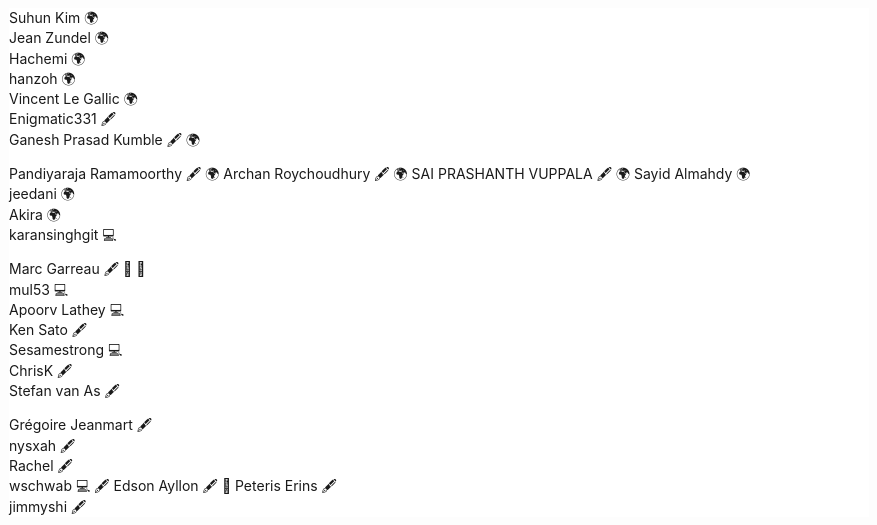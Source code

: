 Suhun Kim
🌍	
Jean Zundel
🌍	
Hachemi
🌍	
hanzoh
🌍	
Vincent Le Gallic
🌍	
Enigmatic331
🖋	
Ganesh Prasad Kumble
🖋 🌍

Pandiyaraja Ramamoorthy
🖋 🌍	
Archan Roychoudhury
🖋 🌍	
SAI PRASHANTH VUPPALA
🖋 🌍	
Sayid Almahdy
🌍	
jeedani
🌍	
Akira
🌍	
karansinghgit
💻

Marc Garreau
🖋 🤔 🐛	
mul53
💻	
Apoorv Lathey
💻	
Ken Sato
🖋	
Sesamestrong
💻	
ChrisK
🖋	
Stefan van As
🖋

Grégoire Jeanmart
🖋	
nysxah
🖋	
Rachel
🖋	
wschwab
💻 🖋	
Edson Ayllon
🖋 🤔	
Peteris Erins
🖋	
jimmyshi
🖋
